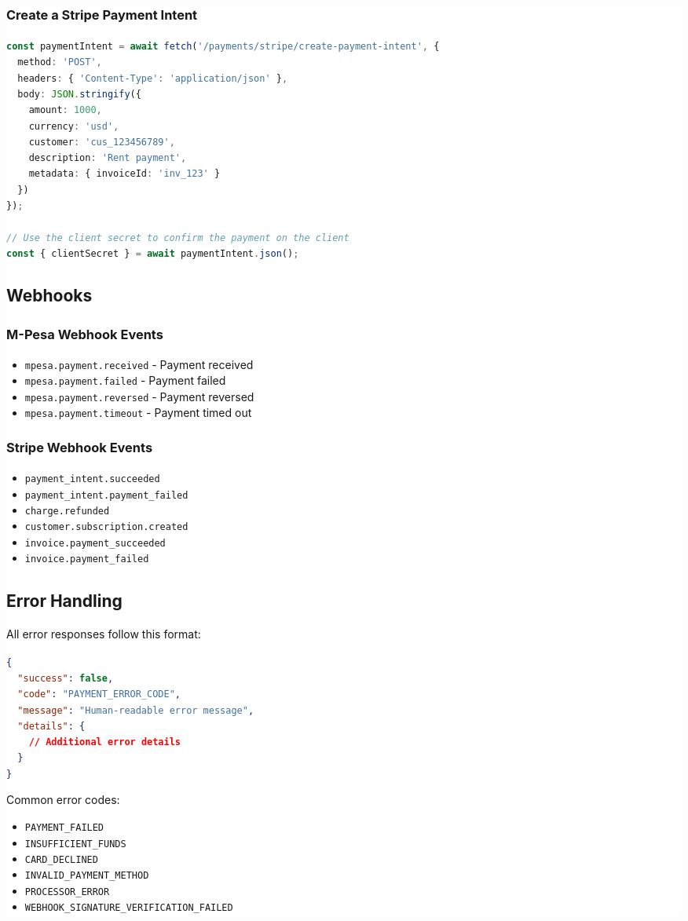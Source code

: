 ### Create a Stripe Payment Intent
```typescript
const paymentIntent = await fetch('/payments/stripe/create-payment-intent', {
  method: 'POST',
  headers: { 'Content-Type': 'application/json' },
  body: JSON.stringify({
    amount: 1000,
    currency: 'usd',
    customer: 'cus_123456789',
    description: 'Rent payment',
    metadata: { invoiceId: 'inv_123' }
  })
});

// Use the client secret to confirm the payment on the client
const { clientSecret } = await paymentIntent.json();
```

## Webhooks

### M-Pesa Webhook Events
- `mpesa.payment.received` - Payment received
- `mpesa.payment.failed` - Payment failed
- `mpesa.payment.reversed` - Payment reversed
- `mpesa.payment.timeout` - Payment timed out

### Stripe Webhook Events
- `payment_intent.succeeded`
- `payment_intent.payment_failed`
- `charge.refunded`
- `customer.subscription.created`
- `invoice.payment_succeeded`
- `invoice.payment_failed`

## Error Handling

All error responses follow this format:
```json
{
  "success": false,
  "code": "PAYMENT_ERROR_CODE",
  "message": "Human-readable error message",
  "details": {
    // Additional error details
  }
}
```

Common error codes:
- `PAYMENT_FAILED`
- `INSUFFICIENT_FUNDS`
- `CARD_DECLINED`
- `INVALID_PAYMENT_METHOD`
- `PROCESSOR_ERROR`
- `WEBHOOK_SIGNATURE_VERIFICATION_FAILED`
